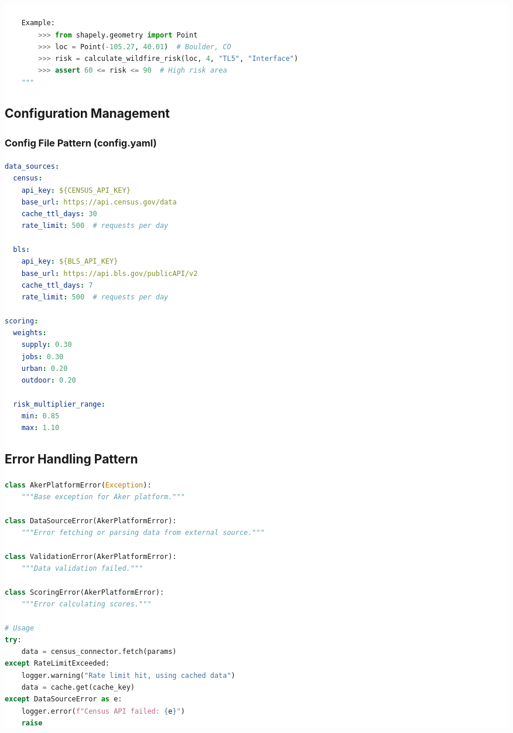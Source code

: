 ```python

    Example:
        >>> from shapely.geometry import Point
        >>> loc = Point(-105.27, 40.01)  # Boulder, CO
        >>> risk = calculate_wildfire_risk(loc, 4, "TL5", "Interface")
        >>> assert 60 <= risk <= 90  # High risk area
    """
```

## Configuration Management

### Config File Pattern (config.yaml)

```yaml
data_sources:
  census:
    api_key: ${CENSUS_API_KEY}
    base_url: https://api.census.gov/data
    cache_ttl_days: 30
    rate_limit: 500  # requests per day

  bls:
    api_key: ${BLS_API_KEY}
    base_url: https://api.bls.gov/publicAPI/v2
    cache_ttl_days: 7
    rate_limit: 500  # requests per day

scoring:
  weights:
    supply: 0.30
    jobs: 0.30
    urban: 0.20
    outdoor: 0.20

  risk_multiplier_range:
    min: 0.85
    max: 1.10
```

## Error Handling Pattern

```python
class AkerPlatformError(Exception):
    """Base exception for Aker platform."""

class DataSourceError(AkerPlatformError):
    """Error fetching or parsing data from external source."""

class ValidationError(AkerPlatformError):
    """Data validation failed."""

class ScoringError(AkerPlatformError):
    """Error calculating scores."""

# Usage
try:
    data = census_connector.fetch(params)
except RateLimitExceeded:
    logger.warning("Rate limit hit, using cached data")
    data = cache.get(cache_key)
except DataSourceError as e:
    logger.error(f"Census API failed: {e}")
    raise
```
